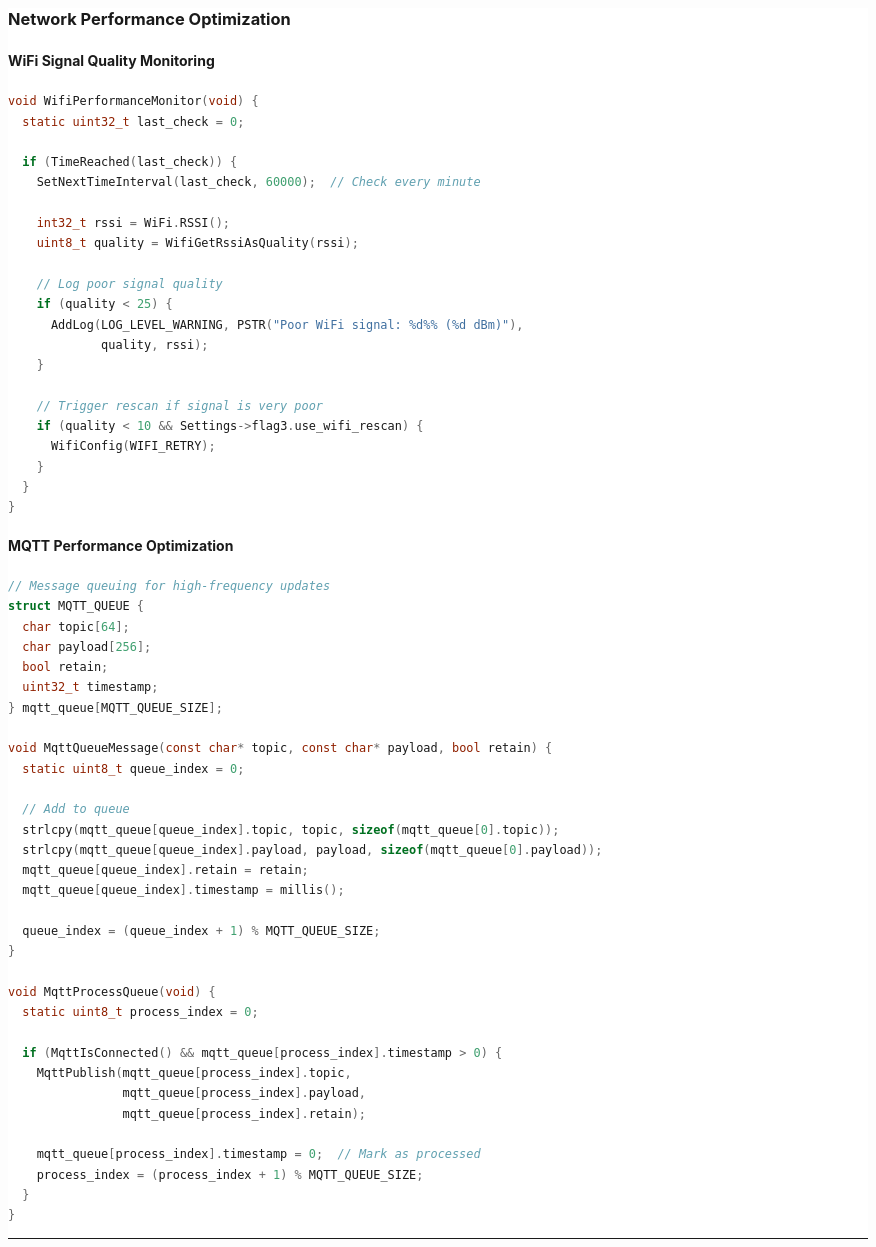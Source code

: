 ### Network Performance Optimization

#### WiFi Signal Quality Monitoring
```c
void WifiPerformanceMonitor(void) {
  static uint32_t last_check = 0;
  
  if (TimeReached(last_check)) {
    SetNextTimeInterval(last_check, 60000);  // Check every minute
    
    int32_t rssi = WiFi.RSSI();
    uint8_t quality = WifiGetRssiAsQuality(rssi);
    
    // Log poor signal quality
    if (quality < 25) {
      AddLog(LOG_LEVEL_WARNING, PSTR("Poor WiFi signal: %d%% (%d dBm)"), 
             quality, rssi);
    }
    
    // Trigger rescan if signal is very poor
    if (quality < 10 && Settings->flag3.use_wifi_rescan) {
      WifiConfig(WIFI_RETRY);
    }
  }
}
```

#### MQTT Performance Optimization
```c
// Message queuing for high-frequency updates
struct MQTT_QUEUE {
  char topic[64];
  char payload[256];
  bool retain;
  uint32_t timestamp;
} mqtt_queue[MQTT_QUEUE_SIZE];

void MqttQueueMessage(const char* topic, const char* payload, bool retain) {
  static uint8_t queue_index = 0;
  
  // Add to queue
  strlcpy(mqtt_queue[queue_index].topic, topic, sizeof(mqtt_queue[0].topic));
  strlcpy(mqtt_queue[queue_index].payload, payload, sizeof(mqtt_queue[0].payload));
  mqtt_queue[queue_index].retain = retain;
  mqtt_queue[queue_index].timestamp = millis();
  
  queue_index = (queue_index + 1) % MQTT_QUEUE_SIZE;
}

void MqttProcessQueue(void) {
  static uint8_t process_index = 0;
  
  if (MqttIsConnected() && mqtt_queue[process_index].timestamp > 0) {
    MqttPublish(mqtt_queue[process_index].topic,
                mqtt_queue[process_index].payload,
                mqtt_queue[process_index].retain);
    
    mqtt_queue[process_index].timestamp = 0;  // Mark as processed
    process_index = (process_index + 1) % MQTT_QUEUE_SIZE;
  }
}
```

---